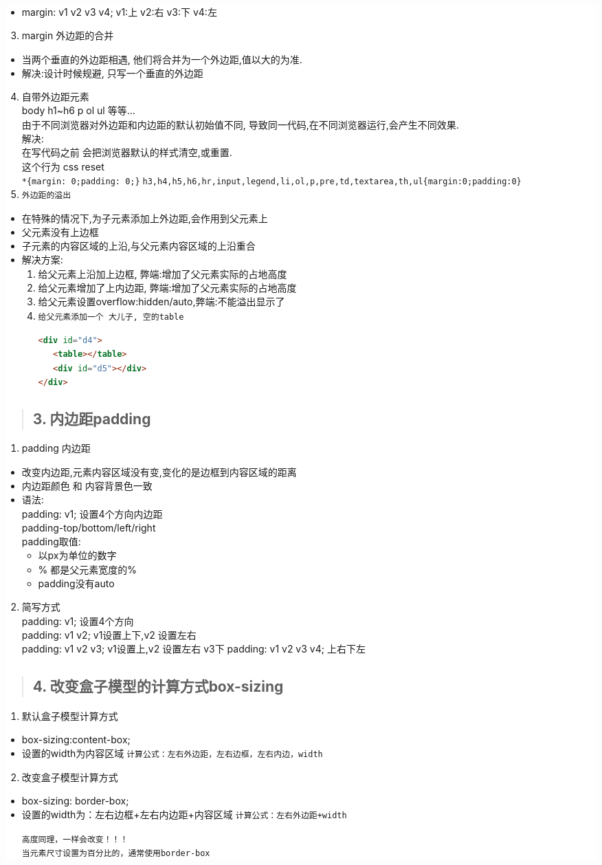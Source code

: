    ```css
   ```
- margin: v1 v2 v3 v4;  v1:上 v2:右 v3:下 v4:左  
3. margin 外边距的合并
- 当两个垂直的外边距相遇, 他们将合并为一个外边距,值以大的为准.
- 解决:设计时候规避, 只写一个垂直的外边距
4. 自带外边距元素  
body h1~h6 p ol ul 等等...  
由于不同浏览器对外边距和内边距的默认初始值不同,
导致同一代码,在不同浏览器运行,会产生不同效果.  
解决:  
在写代码之前 会把浏览器默认的样式清空,或重置.  
这个行为 css reset  
`*{margin: 0;padding: 0;}`
`h3,h4,h5,h6,hr,input,legend,li,ol,p,pre,td,textarea,th,ul{margin:0;padding:0}`
5. `外边距的溢出`  
- 在特殊的情况下,为子元素添加上外边距,会作用到父元素上
- 父元素没有上边框  
- 子元素的内容区域的上沿,与父元素内容区域的上沿重合
- 解决方案:
   1. 给父元素上沿加上边框, 弊端:增加了父元素实际的占地高度
   2. 给父元素增加了上内边距, 弊端:增加了父元素实际的占地高度
   3. 给父元素设置overflow:hidden/auto,弊端:不能溢出显示了
   4. `给父元素添加一个 大儿子, 空的table`
      ```html
      <div id="d4">
         <table></table>
         <div id="d5"></div>
      </div>
      ```

><h2 id='3'>3. 内边距padding</h2> 
1. padding 内边距
- 改变内边距,元素内容区域没有变,变化的是边框到内容区域的距离
- 内边距颜色 和 内容背景色一致
- 语法:  
  padding: v1; 设置4个方向内边距  
  padding-top/bottom/left/right  
  padding取值:  
   - 以px为单位的数字  
   - % 都是父元素宽度的%  
   - padding没有auto    
2. 简写方式  
  padding: v1;  设置4个方向  
  padding: v1 v2;  v1设置上下,v2 设置左右  
  padding: v1 v2 v3;  v1设置上,v2 设置左右 v3下
  padding: v1 v2 v3 v4;   上右下左

><h2 id='4'>4. 改变盒子模型的计算方式box-sizing</h2> 
1. 默认盒子模型计算方式  
- box-sizing:content-box; 
- 设置的width为内容区域
   `计算公式：左右外边距，左右边框，左右内边，width`
2. 改变盒子模型计算方式
- box-sizing: border-box; 
- 设置的width为：左右边框+左右内边距+内容区域
   `计算公式：左右外边距+width`
   ```
   高度同理，一样会改变！！！
   当元素尺寸设置为百分比的，通常使用border-box
   ```



